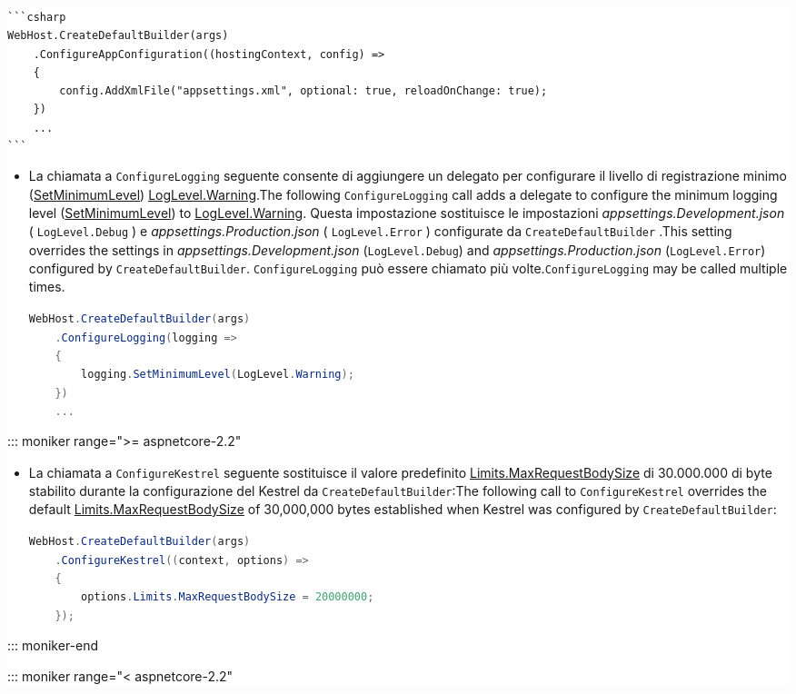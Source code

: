     ```csharp
    WebHost.CreateDefaultBuilder(args)
        .ConfigureAppConfiguration((hostingContext, config) =>
        {
            config.AddXmlFile("appsettings.xml", optional: true, reloadOnChange: true);
        })
        ...
    ```

* <span data-ttu-id="2662b-151">La chiamata a `ConfigureLogging` seguente consente di aggiungere un delegato per configurare il livello di registrazione minimo ([SetMinimumLevel](/dotnet/api/microsoft.extensions.logging.loggingbuilderextensions.setminimumlevel)) [LogLevel.Warning](/dotnet/api/microsoft.extensions.logging.loglevel).</span><span class="sxs-lookup"><span data-stu-id="2662b-151">The following `ConfigureLogging` call adds a delegate to configure the minimum logging level ([SetMinimumLevel](/dotnet/api/microsoft.extensions.logging.loggingbuilderextensions.setminimumlevel)) to [LogLevel.Warning](/dotnet/api/microsoft.extensions.logging.loglevel).</span></span> <span data-ttu-id="2662b-152">Questa impostazione sostituisce le impostazioni *appsettings.Development.json* ( `LogLevel.Debug` ) e *appsettings.Production.json* ( `LogLevel.Error` ) configurate da `CreateDefaultBuilder` .</span><span class="sxs-lookup"><span data-stu-id="2662b-152">This setting overrides the settings in *appsettings.Development.json* (`LogLevel.Debug`) and *appsettings.Production.json* (`LogLevel.Error`) configured by `CreateDefaultBuilder`.</span></span> <span data-ttu-id="2662b-153">`ConfigureLogging` può essere chiamato più volte.</span><span class="sxs-lookup"><span data-stu-id="2662b-153">`ConfigureLogging` may be called multiple times.</span></span>

    ```csharp
    WebHost.CreateDefaultBuilder(args)
        .ConfigureLogging(logging => 
        {
            logging.SetMinimumLevel(LogLevel.Warning);
        })
        ...
    ```

::: moniker range=">= aspnetcore-2.2"

* <span data-ttu-id="2662b-154">La chiamata a `ConfigureKestrel` seguente sostituisce il valore predefinito [Limits.MaxRequestBodySize](/dotnet/api/microsoft.aspnetcore.server.kestrel.core.kestrelserverlimits.maxrequestbodysize) di 30.000.000 di byte stabilito durante la configurazione del Kestrel da `CreateDefaultBuilder`:</span><span class="sxs-lookup"><span data-stu-id="2662b-154">The following call to `ConfigureKestrel` overrides the default [Limits.MaxRequestBodySize](/dotnet/api/microsoft.aspnetcore.server.kestrel.core.kestrelserverlimits.maxrequestbodysize) of 30,000,000 bytes established when Kestrel was configured by `CreateDefaultBuilder`:</span></span>

    ```csharp
    WebHost.CreateDefaultBuilder(args)
        .ConfigureKestrel((context, options) =>
        {
            options.Limits.MaxRequestBodySize = 20000000;
        });
    ```

::: moniker-end

::: moniker range="< aspnetcore-2.2"
